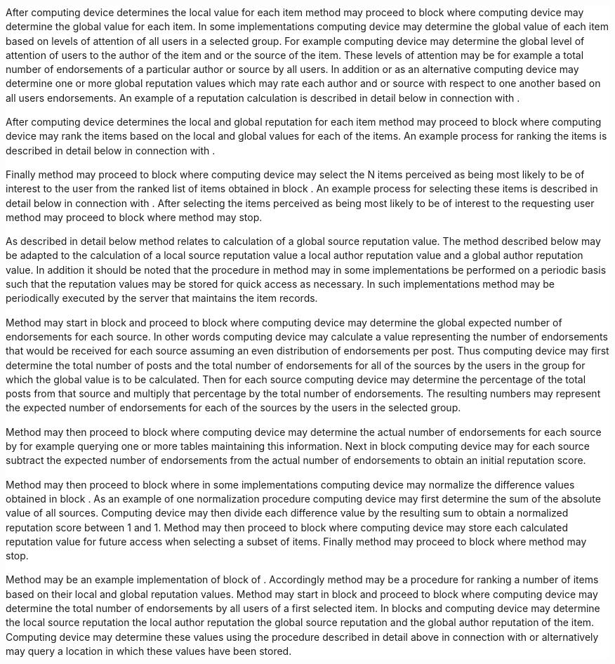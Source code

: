 After computing device determines the local value for each item method may proceed to block where computing device may determine the global value for each item. In some implementations computing device may determine the global value of each item based on levels of attention of all users in a selected group. For example computing device may determine the global level of attention of users to the author of the item and or the source of the item. These levels of attention may be for example a total number of endorsements of a particular author or source by all users. In addition or as an alternative computing device may determine one or more global reputation values which may rate each author and or source with respect to one another based on all users endorsements. An example of a reputation calculation is described in detail below in connection with .

After computing device determines the local and global reputation for each item method may proceed to block where computing device may rank the items based on the local and global values for each of the items. An example process for ranking the items is described in detail below in connection with .

Finally method may proceed to block where computing device may select the N items perceived as being most likely to be of interest to the user from the ranked list of items obtained in block . An example process for selecting these items is described in detail below in connection with . After selecting the items perceived as being most likely to be of interest to the requesting user method may proceed to block where method may stop.

As described in detail below method relates to calculation of a global source reputation value. The method described below may be adapted to the calculation of a local source reputation value a local author reputation value and a global author reputation value. In addition it should be noted that the procedure in method may in some implementations be performed on a periodic basis such that the reputation values may be stored for quick access as necessary. In such implementations method may be periodically executed by the server that maintains the item records.

Method may start in block and proceed to block where computing device may determine the global expected number of endorsements for each source. In other words computing device may calculate a value representing the number of endorsements that would be received for each source assuming an even distribution of endorsements per post. Thus computing device may first determine the total number of posts and the total number of endorsements for all of the sources by the users in the group for which the global value is to be calculated. Then for each source computing device may determine the percentage of the total posts from that source and multiply that percentage by the total number of endorsements. The resulting numbers may represent the expected number of endorsements for each of the sources by the users in the selected group.

Method may then proceed to block where computing device may determine the actual number of endorsements for each source by for example querying one or more tables maintaining this information. Next in block computing device may for each source subtract the expected number of endorsements from the actual number of endorsements to obtain an initial reputation score.

Method may then proceed to block where in some implementations computing device may normalize the difference values obtained in block . As an example of one normalization procedure computing device may first determine the sum of the absolute value of all sources. Computing device may then divide each difference value by the resulting sum to obtain a normalized reputation score between 1 and 1. Method may then proceed to block where computing device may store each calculated reputation value for future access when selecting a subset of items. Finally method may proceed to block where method may stop.

Method may be an example implementation of block of . Accordingly method may be a procedure for ranking a number of items based on their local and global reputation values. Method may start in block and proceed to block where computing device may determine the total number of endorsements by all users of a first selected item. In blocks and computing device may determine the local source reputation the local author reputation the global source reputation and the global author reputation of the item. Computing device may determine these values using the procedure described in detail above in connection with or alternatively may query a location in which these values have been stored.
